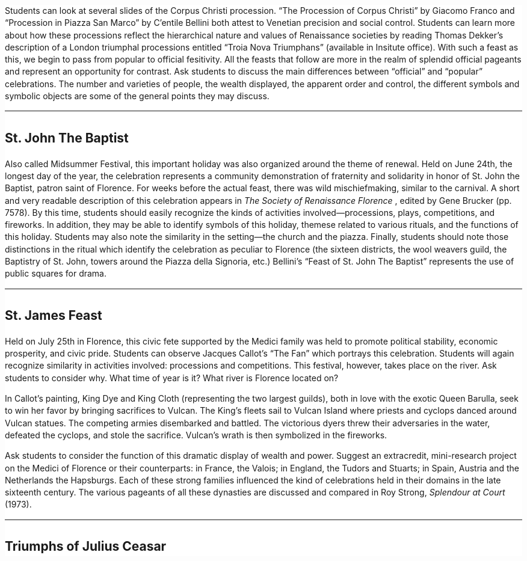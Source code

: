   Students can look at several slides of the Corpus Christi procession. “The Procession of Corpus Christi” by Giacomo Franco and “Procession in Piazza San Marco” by C’entile Bellini both attest to Venetian precision and social control. Students can learn more about how these processions reflect the hierarchical nature and values of Renaissance societies by reading Thomas Dekker’s description of a London triumphal processions entitled “Troia Nova Triumphans” (available in Insitute office). With such a feast as this, we begin to pass from popular to official fesitivity. All the feasts that follow are more in the realm of splendid official pageants and represent an opportunity for contrast. Ask students to discuss the main differences between “official” and “popular” celebrations. The number and varieties of people, the wealth displayed, the apparent order and control, the different symbols and symbolic objects are some of the general points they may discuss.
 </p>
<hr/>
 <h2>
  St. John The Baptist
 </h2>
 Also called Midsummer Festival, this important holiday was also organized around the theme of renewal. Held on June 24th, the longest day of the year, the celebration represents a community demonstration of fraternity and solidarity in honor of St. John the Baptist, patron saint of Florence. For weeks before the actual feast, there was wild mischiefmaking, similar to the carnival. A short and very readable description of this celebration appears in
 <i>
  The Society of Renaissance Florence
 </i>
 , edited by Gene Brucker (pp. 7578). By this time, students should easily recognize the kinds of activities involved—processions, plays, competitions, and fireworks. In addition, they may be able to identify symbols of this holiday, themese related to various rituals, and the functions of this holiday. Students may also note the similarity in the setting—the church and the piazza. Finally, students should note those distinctions in the ritual which identify the celebration as peculiar to Florence (the sixteen districts, the wool weavers guild, the Baptistry of St. John, towers around the Piazza della Signoria, etc.) Bellini’s “Feast of St. John The Baptist” represents the use of public squares for drama.
<hr/>
 <h2>
  St. James Feast
 </h2>
 Held on July 25th in Florence, this civic fete supported by the Medici family was held to promote political stability, economic prosperity, and civic pride. Students can observe Jacques Callot’s “The Fan” which portrays this celebration. Students will again recognize similarity in activities involved: processions and competitions. This festival, however, takes place on the river. Ask students to consider why. What time of year is it? What river is Florence located on?
 <p>
  In Callot’s painting, King Dye and King Cloth (representing the two largest guilds), both in love with the exotic Queen Barulla, seek to win her favor by bringing sacrifices to Vulcan. The King’s fleets sail to Vulcan Island where priests and cyclops danced around Vulcan statues. The competing armies disembarked and battled. The victorious dyers threw their adversaries in the water, defeated the cyclops, and stole the sacrifice. Vulcan’s wrath is then symbolized in the fireworks.
 </p>
 <p>
  Ask students to consider the function of this dramatic display of wealth and power. Suggest an extracredit, mini-research project on the Medici of Florence or their counterparts: in France, the Valois; in England, the Tudors and Stuarts; in Spain, Austria and the Netherlands the Hapsburgs. Each of these strong families influenced the kind of celebrations held in their domains in the late sixteenth century. The various pageants of all these dynasties are discussed and compared in Roy Strong,
  <i>
   Splendour at Court
  </i>
  (1973).
 </p>
<hr/>
 <h2>
  Triumphs of Julius Ceasar
 </h2>